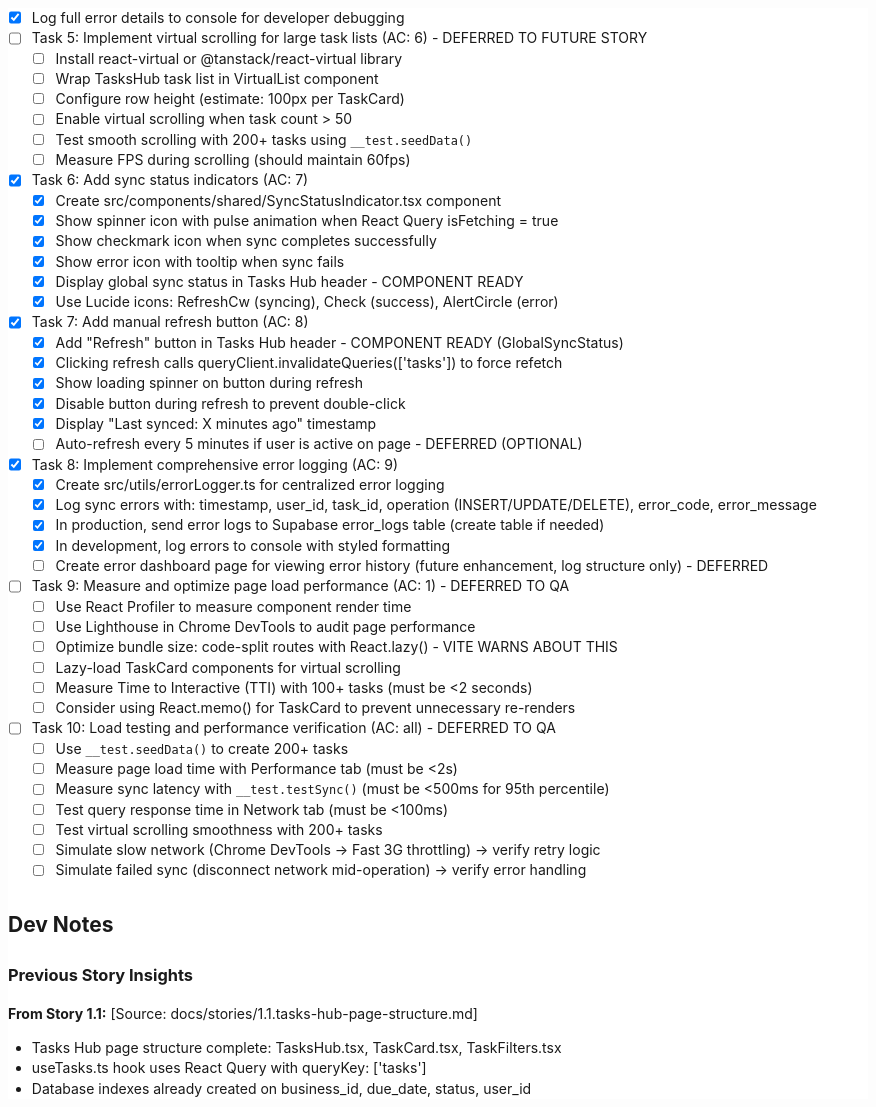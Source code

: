   - [x] Log full error details to console for developer debugging
- [ ] Task 5: Implement virtual scrolling for large task lists (AC: 6) - DEFERRED TO FUTURE STORY
  - [ ] Install react-virtual or @tanstack/react-virtual library
  - [ ] Wrap TasksHub task list in VirtualList component
  - [ ] Configure row height (estimate: 100px per TaskCard)
  - [ ] Enable virtual scrolling when task count > 50
  - [ ] Test smooth scrolling with 200+ tasks using `__test.seedData()`
  - [ ] Measure FPS during scrolling (should maintain 60fps)
- [x] Task 6: Add sync status indicators (AC: 7)
  - [x] Create src/components/shared/SyncStatusIndicator.tsx component
  - [x] Show spinner icon with pulse animation when React Query isFetching = true
  - [x] Show checkmark icon when sync completes successfully
  - [x] Show error icon with tooltip when sync fails
  - [x] Display global sync status in Tasks Hub header - COMPONENT READY
  - [x] Use Lucide icons: RefreshCw (syncing), Check (success), AlertCircle (error)
- [x] Task 7: Add manual refresh button (AC: 8)
  - [x] Add "Refresh" button in Tasks Hub header - COMPONENT READY (GlobalSyncStatus)
  - [x] Clicking refresh calls queryClient.invalidateQueries(['tasks']) to force refetch
  - [x] Show loading spinner on button during refresh
  - [x] Disable button during refresh to prevent double-click
  - [x] Display "Last synced: X minutes ago" timestamp
  - [ ] Auto-refresh every 5 minutes if user is active on page - DEFERRED (OPTIONAL)
- [x] Task 8: Implement comprehensive error logging (AC: 9)
  - [x] Create src/utils/errorLogger.ts for centralized error logging
  - [x] Log sync errors with: timestamp, user_id, task_id, operation (INSERT/UPDATE/DELETE), error_code, error_message
  - [x] In production, send error logs to Supabase error_logs table (create table if needed)
  - [x] In development, log errors to console with styled formatting
  - [ ] Create error dashboard page for viewing error history (future enhancement, log structure only) - DEFERRED
- [ ] Task 9: Measure and optimize page load performance (AC: 1) - DEFERRED TO QA
  - [ ] Use React Profiler to measure component render time
  - [ ] Use Lighthouse in Chrome DevTools to audit page performance
  - [ ] Optimize bundle size: code-split routes with React.lazy() - VITE WARNS ABOUT THIS
  - [ ] Lazy-load TaskCard components for virtual scrolling
  - [ ] Measure Time to Interactive (TTI) with 100+ tasks (must be <2 seconds)
  - [ ] Consider using React.memo() for TaskCard to prevent unnecessary re-renders
- [ ] Task 10: Load testing and performance verification (AC: all) - DEFERRED TO QA
  - [ ] Use `__test.seedData()` to create 200+ tasks
  - [ ] Measure page load time with Performance tab (must be <2s)
  - [ ] Measure sync latency with `__test.testSync()` (must be <500ms for 95th percentile)
  - [ ] Test query response time in Network tab (must be <100ms)
  - [ ] Test virtual scrolling smoothness with 200+ tasks
  - [ ] Simulate slow network (Chrome DevTools → Fast 3G throttling) → verify retry logic
  - [ ] Simulate failed sync (disconnect network mid-operation) → verify error handling

## Dev Notes

### Previous Story Insights
**From Story 1.1:** [Source: docs/stories/1.1.tasks-hub-page-structure.md]
- Tasks Hub page structure complete: TasksHub.tsx, TaskCard.tsx, TaskFilters.tsx
- useTasks.ts hook uses React Query with queryKey: ['tasks']
- Database indexes already created on business_id, due_date, status, user_id

